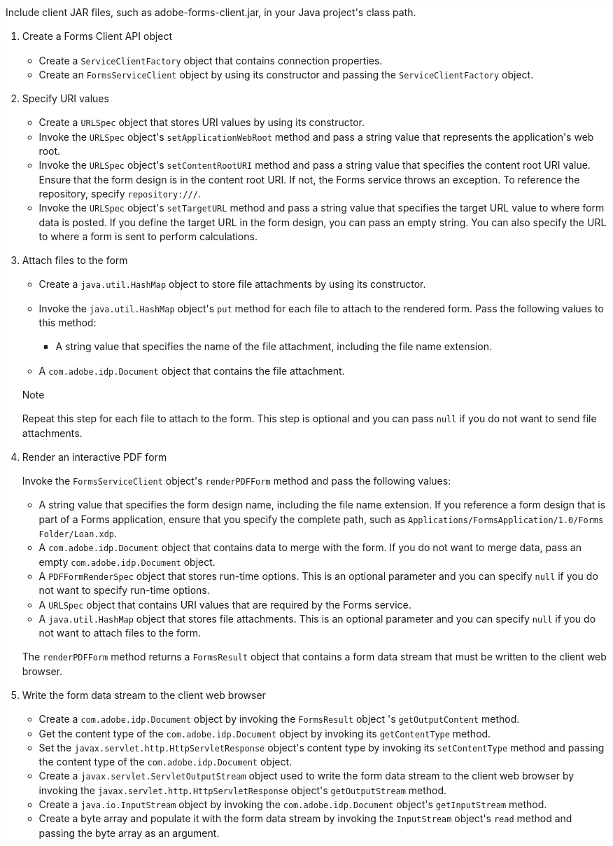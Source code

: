    Include client JAR files, such as adobe-forms-client.jar, in your Java project's class path.

1. Create a Forms Client API object

    * Create a `ServiceClientFactory` object that contains connection properties.
    * Create an `FormsServiceClient` object by using its constructor and passing the `ServiceClientFactory` object.

1. Specify URI values

    * Create a `URLSpec` object that stores URI values by using its constructor.
    * Invoke the `URLSpec` object's `setApplicationWebRoot` method and pass a string value that represents the application's web root.
    * Invoke the `URLSpec` object's `setContentRootURI` method and pass a string value that specifies the content root URI value. Ensure that the form design is in the content root URI. If not, the Forms service throws an exception. To reference the repository, specify `repository:///`.
    * Invoke the `URLSpec` object's `setTargetURL` method and pass a string value that specifies the target URL value to where form data is posted. If you define the target URL in the form design, you can pass an empty string. You can also specify the URL to where a form is sent to perform calculations.

1. Attach files to the form

    * Create a `java.util.HashMap` object to store file attachments by using its constructor.
    * Invoke the `java.util.HashMap` object's `put` method for each file to attach to the rendered form. Pass the following values to this method:

        * A string value that specifies the name of the file attachment, including the file name extension.

    * A `com.adobe.idp.Document` object that contains the file attachment.

   >[!NOTE]
   >
   >Repeat this step for each file to attach to the form. This step is optional and you can pass `null` if you do not want to send file attachments.

1. Render an interactive PDF form

   Invoke the `FormsServiceClient` object's `renderPDFForm` method and pass the following values:

    * A string value that specifies the form design name, including the file name extension. If you reference a form design that is part of a Forms application, ensure that you specify the complete path, such as `Applications/FormsApplication/1.0/FormsFolder/Loan.xdp`.
    * A `com.adobe.idp.Document` object that contains data to merge with the form. If you do not want to merge data, pass an empty `com.adobe.idp.Document` object.
    * A `PDFFormRenderSpec` object that stores run-time options. This is an optional parameter and you can specify `null` if you do not want to specify run-time options.
    * A `URLSpec` object that contains URI values that are required by the Forms service.
    * A `java.util.HashMap` object that stores file attachments. This is an optional parameter and you can specify `null` if you do not want to attach files to the form.

   The `renderPDFForm` method returns a `FormsResult` object that contains a form data stream that must be written to the client web browser.

1. Write the form data stream to the client web browser

    * Create a `com.adobe.idp.Document` object by invoking the `FormsResult` object 's `getOutputContent` method.
    * Get the content type of the `com.adobe.idp.Document` object by invoking its `getContentType` method.
    * Set the `javax.servlet.http.HttpServletResponse` object's content type by invoking its `setContentType` method and passing the content type of the `com.adobe.idp.Document` object.
    * Create a `javax.servlet.ServletOutputStream` object used to write the form data stream to the client web browser by invoking the `javax.servlet.http.HttpServletResponse` object's `getOutputStream` method.
    * Create a `java.io.InputStream` object by invoking the `com.adobe.idp.Document` object's `getInputStream` method.
    * Create a byte array and populate it with the form data stream by invoking the `InputStream` object's `read` method and passing the byte array as an argument.